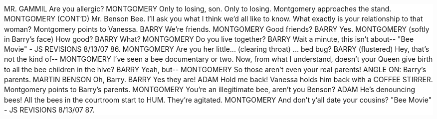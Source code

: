 MR. GAMMIL
Are you allergic?
MONTGOMERY
Only to losing, son. Only to
losing.
Montgomery approaches the stand.
MONTGOMERY (CONT’D)
Mr. Benson Bee. I’ll ask you what
I think we’d all like to know.
What exactly is your relationship
to that woman?
Montgomery points to Vanessa.
BARRY
We’re friends.
MONTGOMERY
Good friends?
BARRY
Yes.
MONTGOMERY
(softly in Barry’s face)
How good?
BARRY
What?
MONTGOMERY
Do you live together?
BARRY
Wait a minute, this isn’t about--
"Bee Movie" - JS REVISIONS 8/13/07 86.
MONTGOMERY
Are you her little...
(clearing throat)
... bed bug?
BARRY
(flustered)
Hey, that’s not the kind of--
MONTGOMERY
I’ve seen a bee documentary or two.
Now, from what I understand,
doesn’t your Queen give birth to
all the bee children in the hive?
BARRY
Yeah, but--
MONTGOMERY
So those aren’t even your real
parents!
ANGLE ON: Barry’s parents.
MARTIN BENSON
Oh, Barry.
BARRY
Yes they are!
ADAM
Hold me back!
Vanessa holds him back with a COFFEE STIRRER.
Montgomery points to Barry’s parents.
MONTGOMERY
You’re an illegitimate bee, aren’t
you Benson?
ADAM
He’s denouncing bees!
All the bees in the courtroom start to HUM. They’re
agitated.
MONTGOMERY
And don’t y’all date your cousins?
"Bee Movie" - JS REVISIONS 8/13/07 87.